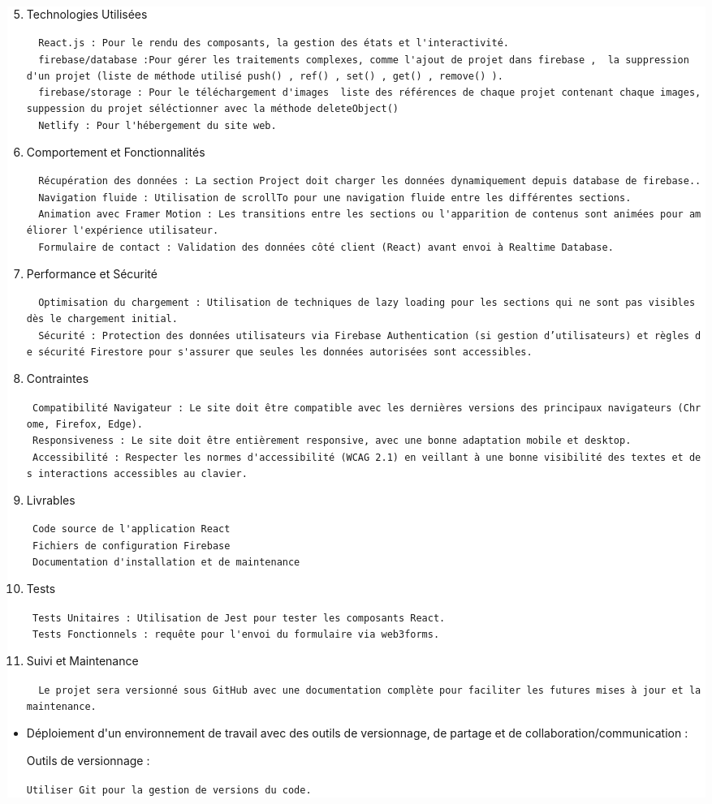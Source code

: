    5. Technologies Utilisées
   
            React.js : Pour le rendu des composants, la gestion des états et l'interactivité.
            firebase/database :Pour gérer les traitements complexes, comme l'ajout de projet dans firebase ,  la suppression d'un projet (liste de méthode utilisé push() , ref() , set() , get() , remove() ).
            firebase/storage : Pour le téléchargement d'images  liste des références de chaque projet contenant chaque images, suppession du projet séléctionner avec la méthode deleteObject()
            Netlify : Pour l'hébergement du site web.

   7. Comportement et Fonctionnalités

            Récupération des données : La section Project doit charger les données dynamiquement depuis database de firebase..
            Navigation fluide : Utilisation de scrollTo pour une navigation fluide entre les différentes sections.
            Animation avec Framer Motion : Les transitions entre les sections ou l'apparition de contenus sont animées pour améliorer l'expérience utilisateur.
            Formulaire de contact : Validation des données côté client (React) avant envoi à Realtime Database.

   9. Performance et Sécurité

            Optimisation du chargement : Utilisation de techniques de lazy loading pour les sections qui ne sont pas visibles dès le chargement initial.
            Sécurité : Protection des données utilisateurs via Firebase Authentication (si gestion d’utilisateurs) et règles de sécurité Firestore pour s'assurer que seules les données autorisées sont accessibles.

   11. Contraintes

            Compatibilité Navigateur : Le site doit être compatible avec les dernières versions des principaux navigateurs (Chrome, Firefox, Edge).
            Responsiveness : Le site doit être entièrement responsive, avec une bonne adaptation mobile et desktop.
            Accessibilité : Respecter les normes d'accessibilité (WCAG 2.1) en veillant à une bonne visibilité des textes et des interactions accessibles au clavier.
       
   13. Livrables

            Code source de l'application React
            Fichiers de configuration Firebase
            Documentation d'installation et de maintenance

   15. Tests

            Tests Unitaires : Utilisation de Jest pour tester les composants React.
            Tests Fonctionnels : requête pour l'envoi du formulaire via web3forms.

   17. Suivi et Maintenance

             Le projet sera versionné sous GitHub avec une documentation complète pour faciliter les futures mises à jour et la maintenance.

- Déploiement d'un environnement de travail avec des outils de versionnage, de partage et de collaboration/communication :

   Outils de versionnage :

      Utiliser Git pour la gestion de versions du code.
